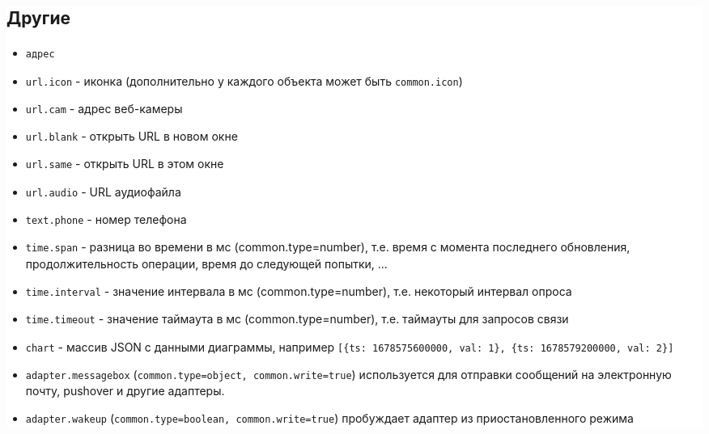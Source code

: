 ## Другие
* `адрес`
* `url.icon` - иконка (дополнительно у каждого объекта может быть `common.icon`)
* `url.cam` - адрес веб-камеры
* `url.blank` - открыть URL в новом окне
* `url.same` - открыть URL в этом окне
* `url.audio` - URL аудиофайла
* `text.phone` - номер телефона
* `time.span` - разница во времени в мс (common.type=number), т.е. время с момента последнего обновления, продолжительность операции, время до следующей попытки, ...
* `time.interval` - значение интервала в мс (common.type=number), т.е. некоторый интервал опроса
* `time.timeout` - значение таймаута в мс (common.type=number), т.е. таймауты для запросов связи
* `chart` - массив JSON с данными диаграммы, например `[{ts: 1678575600000, val: 1}, {ts: 1678579200000, val: 2}]`

* `adapter.messagebox` (`common.type=object, common.write=true`) используется для отправки сообщений на электронную почту, pushover и другие адаптеры.
* `adapter.wakeup` (`common.type=boolean, common.write=true`) пробуждает адаптер из приостановленного режима